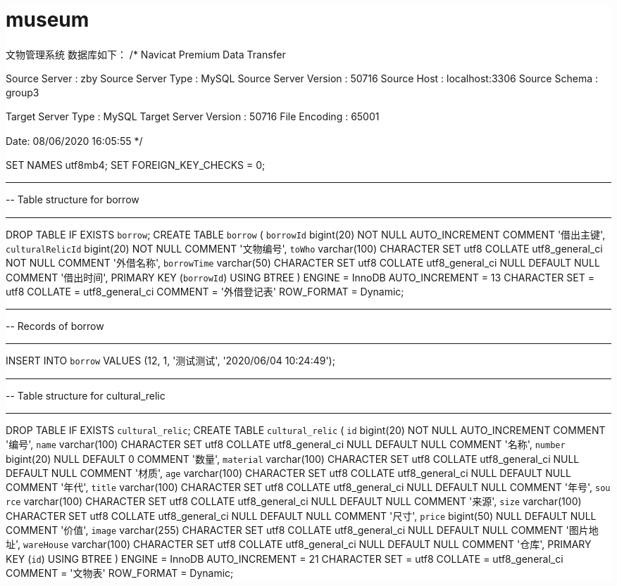 # museum
文物管理系统
数据库如下：
/*
 Navicat Premium Data Transfer

 Source Server         : zby
 Source Server Type    : MySQL
 Source Server Version : 50716
 Source Host           : localhost:3306
 Source Schema         : group3

 Target Server Type    : MySQL
 Target Server Version : 50716
 File Encoding         : 65001

 Date: 08/06/2020 16:05:55
*/

SET NAMES utf8mb4;
SET FOREIGN_KEY_CHECKS = 0;

-- ----------------------------
-- Table structure for borrow
-- ----------------------------
DROP TABLE IF EXISTS `borrow`;
CREATE TABLE `borrow`  (
  `borrowId` bigint(20) NOT NULL AUTO_INCREMENT COMMENT '借出主键',
  `culturalRelicId` bigint(20) NOT NULL COMMENT '文物编号',
  `toWho` varchar(100) CHARACTER SET utf8 COLLATE utf8_general_ci NOT NULL COMMENT '外借名称',
  `borrowTime` varchar(50) CHARACTER SET utf8 COLLATE utf8_general_ci NULL DEFAULT NULL COMMENT '借出时间',
  PRIMARY KEY (`borrowId`) USING BTREE
) ENGINE = InnoDB AUTO_INCREMENT = 13 CHARACTER SET = utf8 COLLATE = utf8_general_ci COMMENT = '外借登记表' ROW_FORMAT = Dynamic;

-- ----------------------------
-- Records of borrow
-- ----------------------------
INSERT INTO `borrow` VALUES (12, 1, '测试测试', '2020/06/04 10:24:49');

-- ----------------------------
-- Table structure for cultural_relic
-- ----------------------------
DROP TABLE IF EXISTS `cultural_relic`;
CREATE TABLE `cultural_relic`  (
  `id` bigint(20) NOT NULL AUTO_INCREMENT COMMENT '编号',
  `name` varchar(100) CHARACTER SET utf8 COLLATE utf8_general_ci NULL DEFAULT NULL COMMENT '名称',
  `number` bigint(20) NULL DEFAULT 0 COMMENT '数量',
  `material` varchar(100) CHARACTER SET utf8 COLLATE utf8_general_ci NULL DEFAULT NULL COMMENT '材质',
  `age` varchar(100) CHARACTER SET utf8 COLLATE utf8_general_ci NULL DEFAULT NULL COMMENT '年代',
  `title` varchar(100) CHARACTER SET utf8 COLLATE utf8_general_ci NULL DEFAULT NULL COMMENT '年号',
  `source` varchar(100) CHARACTER SET utf8 COLLATE utf8_general_ci NULL DEFAULT NULL COMMENT '来源',
  `size` varchar(100) CHARACTER SET utf8 COLLATE utf8_general_ci NULL DEFAULT NULL COMMENT '尺寸',
  `price` bigint(50) NULL DEFAULT NULL COMMENT '价值',
  `image` varchar(255) CHARACTER SET utf8 COLLATE utf8_general_ci NULL DEFAULT NULL COMMENT '图片地址',
  `wareHouse` varchar(100) CHARACTER SET utf8 COLLATE utf8_general_ci NULL DEFAULT NULL COMMENT '仓库',
  PRIMARY KEY (`id`) USING BTREE
) ENGINE = InnoDB AUTO_INCREMENT = 21 CHARACTER SET = utf8 COLLATE = utf8_general_ci COMMENT = '文物表' ROW_FORMAT = Dynamic;
